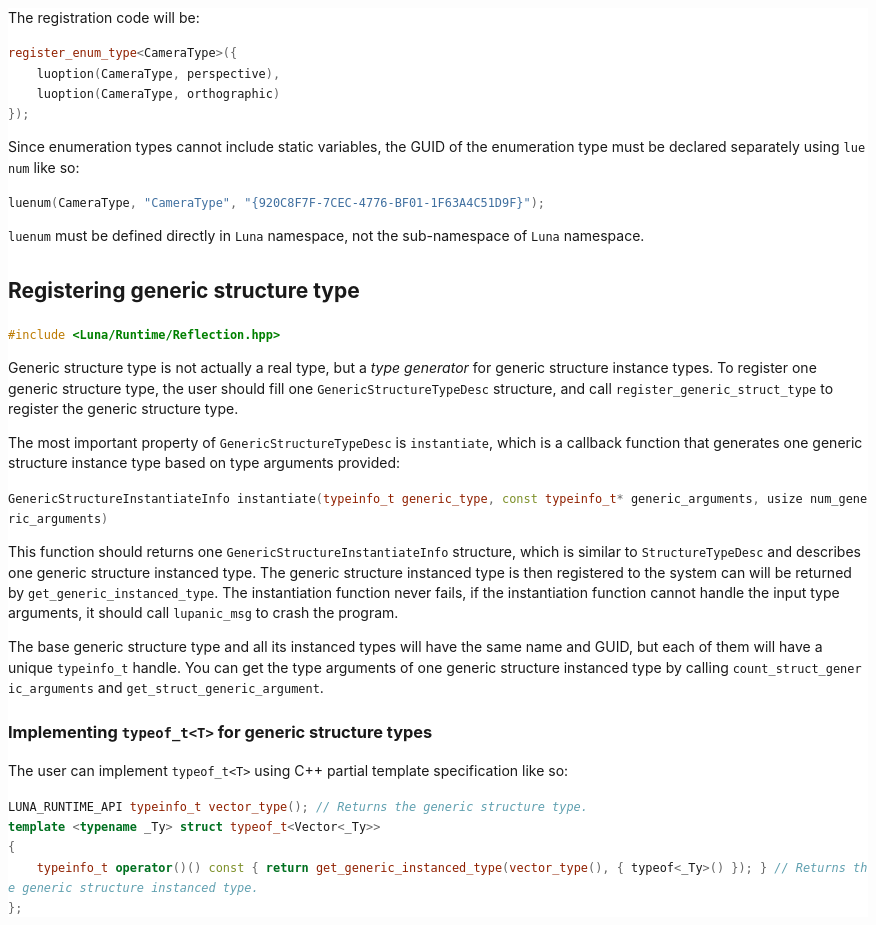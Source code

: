 The registration code will be:

```c++
register_enum_type<CameraType>({
	luoption(CameraType, perspective),
	luoption(CameraType, orthographic)
});
```

Since enumeration types cannot include static variables, the GUID of the enumeration type must be declared separately using `luenum` like so:

```c++
luenum(CameraType, "CameraType", "{920C8F7F-7CEC-4776-BF01-1F63A4C51D9F}");
```

`luenum` must be defined directly in `Luna` namespace, not the sub-namespace of `Luna` namespace.

## Registering generic structure type

```c++
#include <Luna/Runtime/Reflection.hpp>
```

Generic structure type is not actually a real type, but a *type generator* for generic structure instance types. To register one generic structure type, the user should fill one `GenericStructureTypeDesc` structure, and call `register_generic_struct_type` to register the generic structure type.

The most important property of `GenericStructureTypeDesc` is `instantiate`, which is a callback function that generates one generic structure instance type based on type arguments provided:

```c++
GenericStructureInstantiateInfo instantiate(typeinfo_t generic_type, const typeinfo_t* generic_arguments, usize num_generic_arguments)
```

This function should returns one `GenericStructureInstantiateInfo` structure, which is similar to `StructureTypeDesc` and describes one generic structure instanced type. The generic structure instanced type is then registered to the system can will be returned by `get_generic_instanced_type`. The instantiation function never fails, if the instantiation function cannot handle the input type arguments, it should call `lupanic_msg` to crash the program.

The base generic structure type and all its instanced types will have the same name and GUID, but each of them will have a unique `typeinfo_t` handle. You can get the type arguments of one generic structure instanced type by calling `count_struct_generic_arguments` and `get_struct_generic_argument`.

### Implementing `typeof_t<T>` for generic structure types

The user can implement `typeof_t<T>` using C++ partial template specification like so:

```c++
LUNA_RUNTIME_API typeinfo_t vector_type(); // Returns the generic structure type.
template <typename _Ty> struct typeof_t<Vector<_Ty>>
{
	typeinfo_t operator()() const { return get_generic_instanced_type(vector_type(), { typeof<_Ty>() }); } // Returns the generic structure instanced type.
};
```